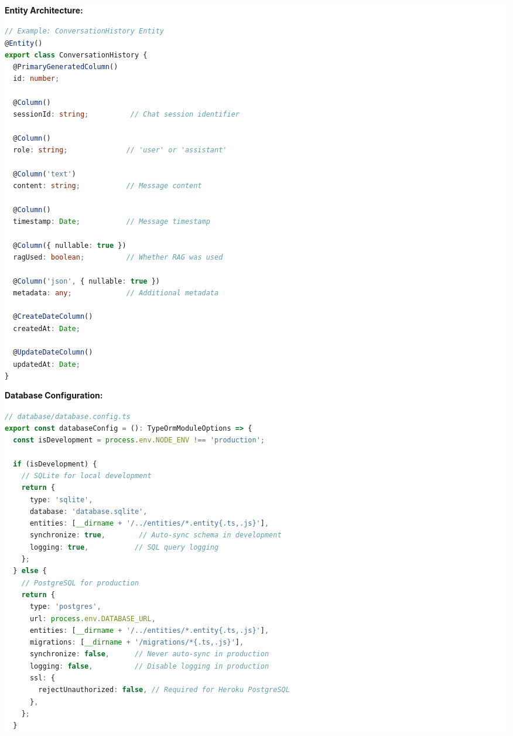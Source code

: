 **Entity Architecture:**

```typescript
// Example: ConversationHistory Entity
@Entity()
export class ConversationHistory {
  @PrimaryGeneratedColumn()
  id: number;

  @Column()
  sessionId: string;          // Chat session identifier

  @Column()
  role: string;              // 'user' or 'assistant'

  @Column('text')
  content: string;           // Message content

  @Column()
  timestamp: Date;           // Message timestamp

  @Column({ nullable: true })
  ragUsed: boolean;          // Whether RAG was used

  @Column('json', { nullable: true })
  metadata: any;             // Additional metadata

  @CreateDateColumn()
  createdAt: Date;

  @UpdateDateColumn()
  updatedAt: Date;
}
```

**Database Configuration:**

```typescript
// database/database.config.ts
export const databaseConfig = (): TypeOrmModuleOptions => {
  const isDevelopment = process.env.NODE_ENV !== 'production';
  
  if (isDevelopment) {
    // SQLite for local development
    return {
      type: 'sqlite',
      database: 'database.sqlite',
      entities: [__dirname + '/../entities/*.entity{.ts,.js}'],
      synchronize: true,        // Auto-sync schema in development
      logging: true,           // SQL query logging
    };
  } else {
    // PostgreSQL for production
    return {
      type: 'postgres',
      url: process.env.DATABASE_URL,
      entities: [__dirname + '/../entities/*.entity{.ts,.js}'],
      migrations: [__dirname + '/migrations/*{.ts,.js}'],
      synchronize: false,      // Never auto-sync in production
      logging: false,          // Disable logging in production
      ssl: {
        rejectUnauthorized: false, // Required for Heroku PostgreSQL
      },
    };
  }
```